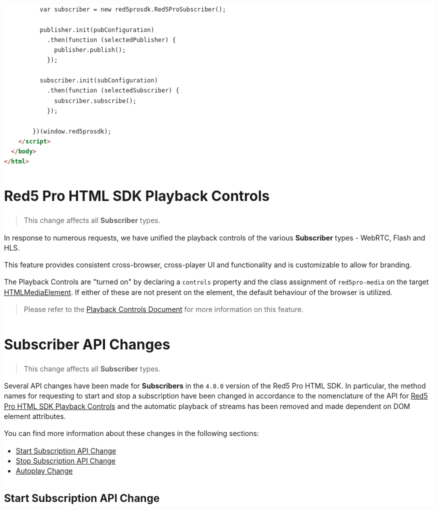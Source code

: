 ```html
          var subscriber = new red5prosdk.Red5ProSubscriber();

          publisher.init(pubConfiguration)
            .then(function (selectedPublisher) {
              publisher.publish();
            });

          subscriber.init(subConfiguration)
            .then(function (selectedSubscriber) {
              subscriber.subscribe();
            });

        })(window.red5prosdk);
    </script>
  </body>
</html>
```

# Red5 Pro HTML SDK Playback Controls

> This change affects all **Subscriber** types.

In response to numerous requests, we have unified the playback controls of the various **Subscriber** types - WebRTC, Flash and HLS.

This feature provides consistent cross-browser, cross-player UI and functionality and is customizable to allow for branding.

The Playback Controls are "turned on" by declaring a `controls` property and the class assignment of `red5pro-media` on the target [HTMLMediaElement](https://developer.mozilla.org/en-US/docs/Web/API/HTMLMediaElement). If either of these are not present on the element, the default behaviour of the browser is utilized.

> Please refer to the [Playback Controls Document](playbackcontrols.md) for more information on this feature.

# Subscriber API Changes

> This change affects all **Subscriber** types.

Several API changes have been made for **Subscribers** in the `4.0.0` version of the Red5 Pro HTML SDK. In particular, the method names for requesting to start and stop a subscription have been changed in accordance to the nomenclature of the API for [Red5 Pro HTML SDK Playback Controls](#red5-pro-html-sdk-playback-controls) and the automatic playback of streams has been removed and made dependent on DOM element attributes.

You can find more information about these changes in the following sections:

- [Start Subscription API Change](#start-subscription-api-change)
- [Stop Subscription API Change](#stop-subscription-api-change)
- [Autoplay Change](#autoplay-change)

## Start Subscription API Change
